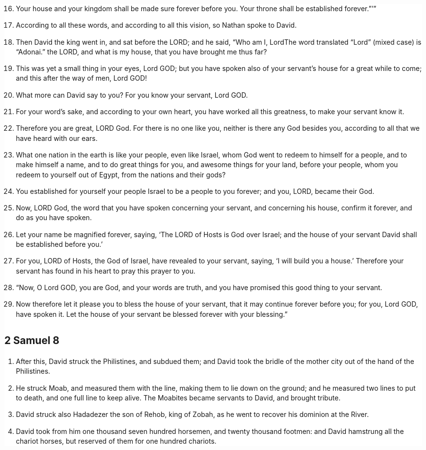 16. Your house and your kingdom shall be made sure forever before you. Your throne shall be established forever.”’”

17. According to all these words, and according to all this vision, so Nathan spoke to David.  

18.   Then David the king went in, and sat before the LORD; and he said, “Who am I, LordThe word translated “Lord” (mixed case) is “Adonai.” the LORD, and what is my house, that you have brought me thus far?

19. This was yet a small thing in your eyes, Lord GOD; but you have spoken also of your servant’s house for a great while to come; and this after the way of men, Lord GOD!

20. What more can David say to you? For you know your servant, Lord GOD.

21. For your word’s sake, and according to your own heart, you have worked all this greatness, to make your servant know it.

22. Therefore you are great, LORD God. For there is no one like you, neither is there any God besides you, according to all that we have heard with our ears.

23. What one nation in the earth is like your people, even like Israel, whom God went to redeem to himself for a people, and to make himself a name, and to do great things for you, and awesome things for your land, before your people, whom you redeem to yourself out of Egypt, from the nations and their gods?

24. You established for yourself your people Israel to be a people to you forever; and you, LORD, became their God.

25. Now, LORD God, the word that you have spoken concerning your servant, and concerning his house, confirm it forever, and do as you have spoken.

26. Let your name be magnified forever, saying, ‘The LORD of Hosts is God over Israel; and the house of your servant David shall be established before you.’

27. For you, LORD of Hosts, the God of Israel, have revealed to your servant, saying, ‘I will build you a house.’ Therefore your servant has found in his heart to pray this prayer to you.  

28.   “Now, O Lord GOD, you are God, and your words are truth, and you have promised this good thing to your servant.

29. Now therefore let it please you to bless the house of your servant, that it may continue forever before you; for you, Lord GOD, have spoken it. Let the house of your servant be blessed forever with your blessing.”   

## 2 Samuel 8

1. After this, David struck the Philistines, and subdued them; and David took the bridle of the mother city out of the hand of the Philistines.

2. He struck Moab, and measured them with the line, making them to lie down on the ground; and he measured two lines to put to death, and one full line to keep alive. The Moabites became servants to David, and brought tribute.

3. David struck also Hadadezer the son of Rehob, king of Zobah, as he went to recover his dominion at the River.

4. David took from him one thousand seven hundred horsemen, and twenty thousand footmen: and David hamstrung all the chariot horses, but reserved of them for one hundred chariots.
